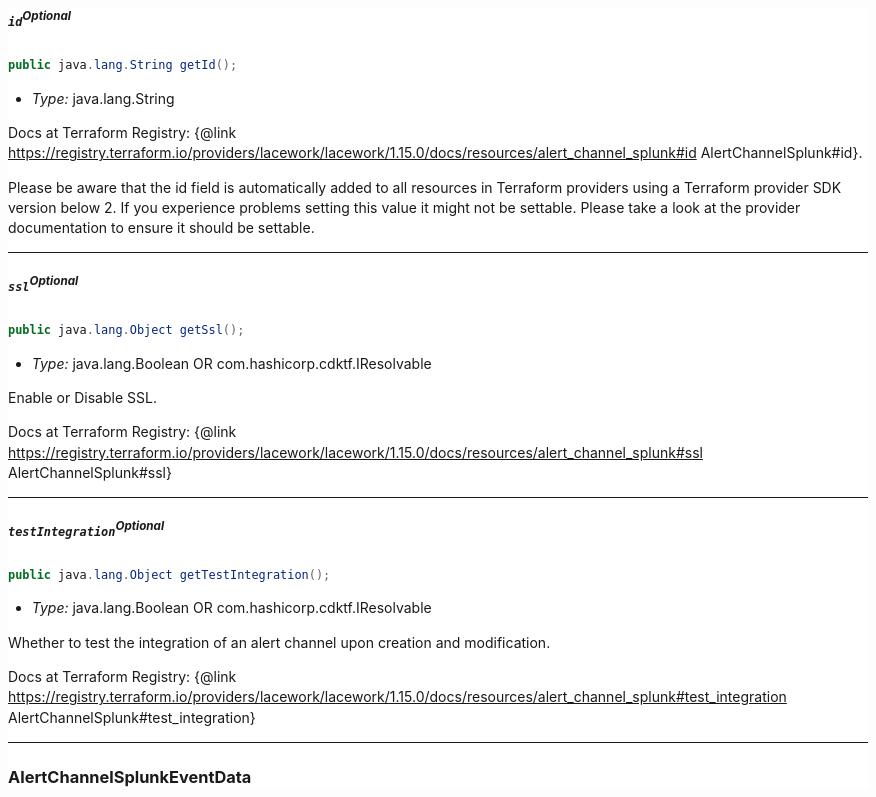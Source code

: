 
##### `id`<sup>Optional</sup> <a name="id" id="rhizo-co-terraform-provider-lacework.alertChannelSplunk.AlertChannelSplunkConfig.property.id"></a>

```java
public java.lang.String getId();
```

- *Type:* java.lang.String

Docs at Terraform Registry: {@link https://registry.terraform.io/providers/lacework/lacework/1.15.0/docs/resources/alert_channel_splunk#id AlertChannelSplunk#id}.

Please be aware that the id field is automatically added to all resources in Terraform providers using a Terraform provider SDK version below 2.
If you experience problems setting this value it might not be settable. Please take a look at the provider documentation to ensure it should be settable.

---

##### `ssl`<sup>Optional</sup> <a name="ssl" id="rhizo-co-terraform-provider-lacework.alertChannelSplunk.AlertChannelSplunkConfig.property.ssl"></a>

```java
public java.lang.Object getSsl();
```

- *Type:* java.lang.Boolean OR com.hashicorp.cdktf.IResolvable

Enable or Disable SSL.

Docs at Terraform Registry: {@link https://registry.terraform.io/providers/lacework/lacework/1.15.0/docs/resources/alert_channel_splunk#ssl AlertChannelSplunk#ssl}

---

##### `testIntegration`<sup>Optional</sup> <a name="testIntegration" id="rhizo-co-terraform-provider-lacework.alertChannelSplunk.AlertChannelSplunkConfig.property.testIntegration"></a>

```java
public java.lang.Object getTestIntegration();
```

- *Type:* java.lang.Boolean OR com.hashicorp.cdktf.IResolvable

Whether to test the integration of an alert channel upon creation and modification.

Docs at Terraform Registry: {@link https://registry.terraform.io/providers/lacework/lacework/1.15.0/docs/resources/alert_channel_splunk#test_integration AlertChannelSplunk#test_integration}

---

### AlertChannelSplunkEventData <a name="AlertChannelSplunkEventData" id="rhizo-co-terraform-provider-lacework.alertChannelSplunk.AlertChannelSplunkEventData"></a>
